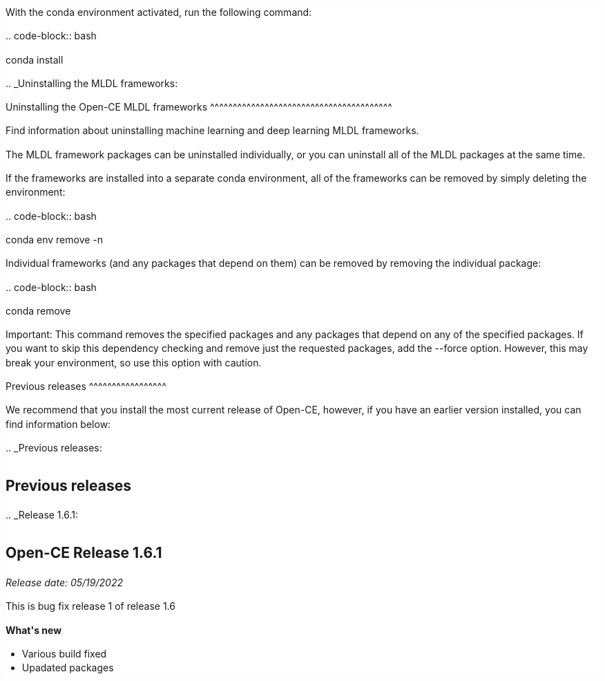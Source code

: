 

With the conda environment activated, run the following command:

.. code-block:: bash

  conda install <package name>

.. _Uninstalling the MLDL frameworks:

Uninstalling the Open-CE MLDL frameworks
^^^^^^^^^^^^^^^^^^^^^^^^^^^^^^^^^^^^^^^^

Find information about uninstalling machine learning and deep learning MLDL frameworks.

The MLDL framework packages can be uninstalled individually, or you can uninstall all of the MLDL packages at the same time.

If the frameworks are installed into a separate conda environment, all of the frameworks can be removed by simply deleting the environment:

.. code-block:: bash

  conda env remove -n <environment name>

Individual frameworks (and any packages that depend on them) can be removed by removing the individual package:

.. code-block:: bash

  conda remove <package name>

Important: This command removes the specified packages and any packages that depend on any of the specified packages. If you want to skip this dependency checking and remove just the requested packages, add the --force option. However, this may break your environment, so use this option with caution.


Previous releases
^^^^^^^^^^^^^^^^^

We recommend that you install the most current release of Open-CE, however, if you have an earlier version installed, you can find information below:

.. _Previous releases:

Previous releases
-----------------


.. _Release 1.6.1:

Open-CE Release 1.6.1
---------------------

*Release date: 05/19/2022*

This is bug fix release 1 of release 1.6

**What's new**

- Various build fixed
- Upadated packages
